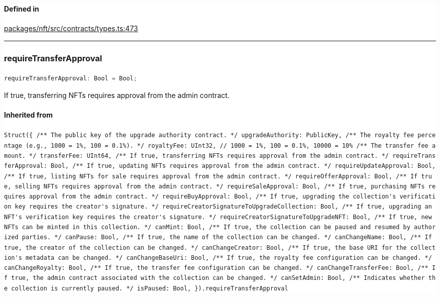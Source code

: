 #### Defined in

[packages/nft/src/contracts/types.ts:473](https://github.com/zkcloudworker/minatokens-lib/blob/main/packages/nft/src/contracts/types.ts#L473)

***

### requireTransferApproval

```ts
requireTransferApproval: Bool = Bool;
```

If true, transferring NFTs requires approval from the admin contract.

#### Inherited from

`Struct({
  /** The public key of the upgrade authority contract. */
  upgradeAuthority: PublicKey,
  /** The royalty fee percentage (e.g., 1000 = 1%, 100 = 0.1%). */
  royaltyFee: UInt32, // 1000 = 1%, 100 = 0.1%, 10000 = 10%
  /** The transfer fee amount. */
  transferFee: UInt64,
  /** If true, transferring NFTs requires approval from the admin contract. */
  requireTransferApproval: Bool,
  /** If true, updating NFTs requires approval from the admin contract. */
  requireUpdateApproval: Bool,
  /** If true, listing NFTs for sale requires approval from the admin contract. */
  requireOfferApproval: Bool,
  /** If true, selling NFTs requires approval from the admin contract. */
  requireSaleApproval: Bool,
  /** If true, purchasing NFTs requires approval from the admin contract. */
  requireBuyApproval: Bool,
  /** If true, upgrading the collection's verification key requires the creator's signature. */
  requireCreatorSignatureToUpgradeCollection: Bool,
  /** If true, upgrading an NFT's verification key requires the creator's signature. */
  requireCreatorSignatureToUpgradeNFT: Bool,
  /** If true, new NFTs can be minted in this collection. */
  canMint: Bool,
  /** If true, the collection can be paused and resumed by authorized parties. */
  canPause: Bool,
  /** If true, the name of the collection can be changed. */
  canChangeName: Bool,
  /** If true, the creator of the collection can be changed. */
  canChangeCreator: Bool,
  /** If true, the base URI for the collection's metadata can be changed. */
  canChangeBaseUri: Bool,
  /** If true, the royalty fee configuration can be changed. */
  canChangeRoyalty: Bool,
  /** If true, the transfer fee configuration can be changed. */
  canChangeTransferFee: Bool,
  /** If true, the admin contract associated with the collection can be changed. */
  canSetAdmin: Bool,
  /** Indicates whether the collection is currently paused. */
  isPaused: Bool,
}).requireTransferApproval`
